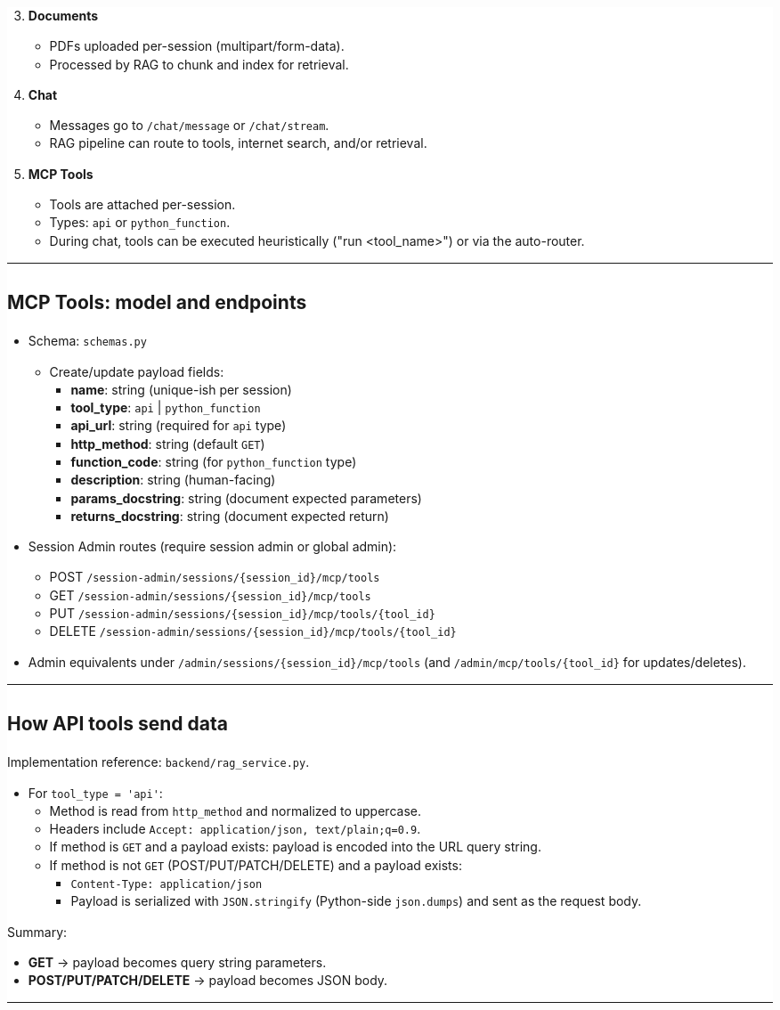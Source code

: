 3. **Documents**
   - PDFs uploaded per-session (multipart/form-data).
   - Processed by RAG to chunk and index for retrieval.

4. **Chat**
   - Messages go to `/chat/message` or `/chat/stream`.
   - RAG pipeline can route to tools, internet search, and/or retrieval.

5. **MCP Tools**
   - Tools are attached per-session.
   - Types: `api` or `python_function`.
   - During chat, tools can be executed heuristically ("run <tool_name>") or via the auto-router.

---

## MCP Tools: model and endpoints

- Schema: `schemas.py`
  - Create/update payload fields:
    - **name**: string (unique-ish per session)
    - **tool_type**: `api` | `python_function`
    - **api_url**: string (required for `api` type)
    - **http_method**: string (default `GET`)
    - **function_code**: string (for `python_function` type)
    - **description**: string (human-facing)
    - **params_docstring**: string (document expected parameters)
    - **returns_docstring**: string (document expected return)

- Session Admin routes (require session admin or global admin):
  - POST `/session-admin/sessions/{session_id}/mcp/tools`
  - GET `/session-admin/sessions/{session_id}/mcp/tools`
  - PUT `/session-admin/sessions/{session_id}/mcp/tools/{tool_id}`
  - DELETE `/session-admin/sessions/{session_id}/mcp/tools/{tool_id}`

- Admin equivalents under `/admin/sessions/{session_id}/mcp/tools` (and `/admin/mcp/tools/{tool_id}` for updates/deletes).

---

## How API tools send data

Implementation reference: `backend/rag_service.py`.

- For `tool_type = 'api'`:
  - Method is read from `http_method` and normalized to uppercase.
  - Headers include `Accept: application/json, text/plain;q=0.9`.
  - If method is `GET` and a payload exists: payload is encoded into the URL query string.
  - If method is not `GET` (POST/PUT/PATCH/DELETE) and a payload exists:
    - `Content-Type: application/json`
    - Payload is serialized with `JSON.stringify` (Python-side `json.dumps`) and sent as the request body.

Summary:
- **GET** → payload becomes query string parameters.
- **POST/PUT/PATCH/DELETE** → payload becomes JSON body.

---